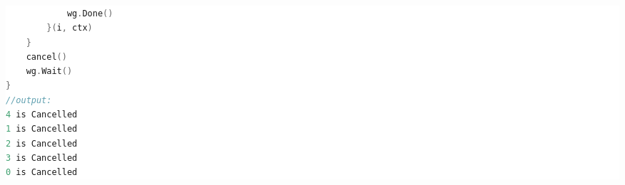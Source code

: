 ```go
			wg.Done()
		}(i, ctx)
	}
	cancel()
	wg.Wait()
}
//output:
4 is Cancelled
1 is Cancelled
2 is Cancelled
3 is Cancelled
0 is Cancelled
```

